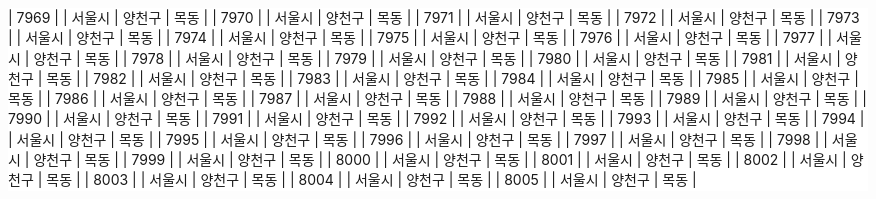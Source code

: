 | 7969 |  | 서울시 | 양천구 | 목동 |
| 7970 |  | 서울시 | 양천구 | 목동 |
| 7971 |  | 서울시 | 양천구 | 목동 |
| 7972 |  | 서울시 | 양천구 | 목동 |
| 7973 |  | 서울시 | 양천구 | 목동 |
| 7974 |  | 서울시 | 양천구 | 목동 |
| 7975 |  | 서울시 | 양천구 | 목동 |
| 7976 |  | 서울시 | 양천구 | 목동 |
| 7977 |  | 서울시 | 양천구 | 목동 |
| 7978 |  | 서울시 | 양천구 | 목동 |
| 7979 |  | 서울시 | 양천구 | 목동 |
| 7980 |  | 서울시 | 양천구 | 목동 |
| 7981 |  | 서울시 | 양천구 | 목동 |
| 7982 |  | 서울시 | 양천구 | 목동 |
| 7983 |  | 서울시 | 양천구 | 목동 |
| 7984 |  | 서울시 | 양천구 | 목동 |
| 7985 |  | 서울시 | 양천구 | 목동 |
| 7986 |  | 서울시 | 양천구 | 목동 |
| 7987 |  | 서울시 | 양천구 | 목동 |
| 7988 |  | 서울시 | 양천구 | 목동 |
| 7989 |  | 서울시 | 양천구 | 목동 |
| 7990 |  | 서울시 | 양천구 | 목동 |
| 7991 |  | 서울시 | 양천구 | 목동 |
| 7992 |  | 서울시 | 양천구 | 목동 |
| 7993 |  | 서울시 | 양천구 | 목동 |
| 7994 |  | 서울시 | 양천구 | 목동 |
| 7995 |  | 서울시 | 양천구 | 목동 |
| 7996 |  | 서울시 | 양천구 | 목동 |
| 7997 |  | 서울시 | 양천구 | 목동 |
| 7998 |  | 서울시 | 양천구 | 목동 |
| 7999 |  | 서울시 | 양천구 | 목동 |
| 8000 |  | 서울시 | 양천구 | 목동 |
| 8001 |  | 서울시 | 양천구 | 목동 |
| 8002 |  | 서울시 | 양천구 | 목동 |
| 8003 |  | 서울시 | 양천구 | 목동 |
| 8004 |  | 서울시 | 양천구 | 목동 |
| 8005 |  | 서울시 | 양천구 | 목동 |